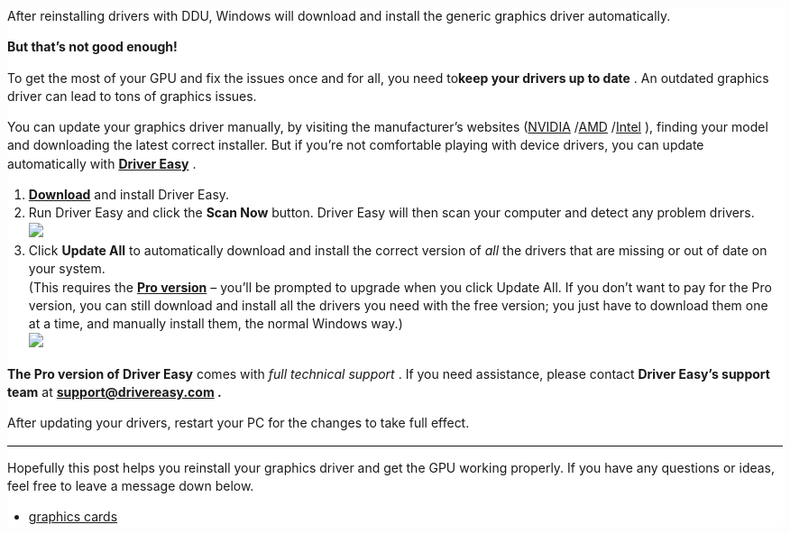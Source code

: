  After reinstalling drivers with DDU, Windows will download and install the generic graphics driver automatically.

**But that’s not good enough!**

 To get the most of your GPU and fix the issues once and for all, you need to**keep your drivers up to date** . An outdated graphics driver can lead to tons of graphics issues.

 You can update your graphics driver manually, by visiting the manufacturer’s websites ([NVIDIA](https://tools.techidaily.com/drivereasy/download/) /[AMD](https://www.amd.com/en/support) /[Intel](https://www.intel.com/content/www/us/en/support/products/80939/graphics.html) ), finding your model and downloading the latest correct installer. But if you’re not comfortable playing with device drivers, you can update automatically with **[Driver Easy](https://tools.techidaily.com/drivereasy/download/)**  .

1. **[Download](https://tools.techidaily.com/drivereasy/download/)**  and install Driver Easy.
2. Run Driver Easy and click the **Scan Now** button. Driver Easy will then scan your computer and detect any problem drivers.  
![](https://images.drivereasy.com/wp-content/uploads/2021/09/scan-now.jpg)
3. Click **Update All** to automatically download and install the correct version of _all_ the drivers that are missing or out of date on your system.  
 (This requires the **[Pro version](https://tools.techidaily.com/drivereasy/download/)**  – you’ll be prompted to upgrade when you click Update All. If you don’t want to pay for the Pro version, you can still download and install all the drivers you need with the free version; you just have to download them one at a time, and manually install them, the normal Windows way.)  
![](https://images.drivereasy.com/wp-content/uploads/2021/04/de-2060-super-update.jpg)

**The Pro version of Driver Easy** comes with _full technical support_ . If you need assistance, please contact **Driver Easy’s support team** at **[support@drivereasy.com](mailto:support@drivereasy.com) .**

 After updating your drivers, restart your PC for the changes to take full effect.

---

 Hopefully this post helps you reinstall your graphics driver and get the GPU working properly. If you have any questions or ideas, feel free to leave a message down below.

* [graphics cards](https://tools.techidaily.com/drivereasy/download/)

<ins class="adsbygoogle"
     style="display:block"
     data-ad-format="autorelaxed"
     data-ad-client="ca-pub-7571918770474297"
     data-ad-slot="1223367746"></ins>



<ins class="adsbygoogle"
     style="display:block"
     data-ad-client="ca-pub-7571918770474297"
     data-ad-slot="8358498916"
     data-ad-format="auto"
     data-full-width-responsive="true"></ins>

